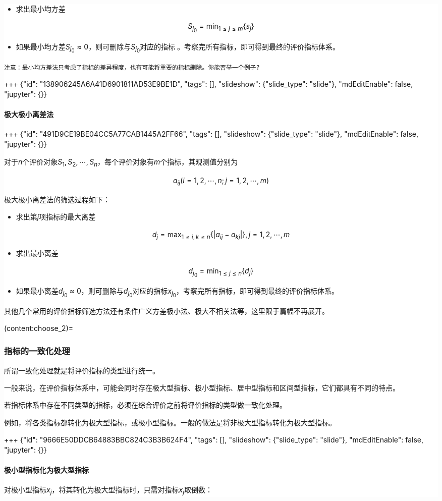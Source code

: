 - 求出最小均方差

$$
{S}_{j_{0}}=\min _{1 \leq j \leq m}\left\{{s}_{j}\right\}
$$

- 如果最小均方差$S_{j_{0}} \approx 0$，则可删除与$S_{j_{0}}$对应的指标 。考察完所有指标，即可得到最终的评价指标体系。

``` {Warning}
注意：最小均方差法只考虑了指标的差异程度，也有可能将重要的指标删除。你能否举一个例子?
```

+++ {"id": "138906245A6A41D6901811AD53E9BE1D", "tags": [], "slideshow": {"slide_type": "slide"}, "mdEditEnable": false, "jupyter": {}}

#### 极大极小离差法

+++ {"id": "491D9CE19BE04CC5A77CAB1445A2FF66", "tags": [], "slideshow": {"slide_type": "slide"}, "mdEditEnable": false, "jupyter": {}}

对于$n$个评价对象$S_{1}, S_{2}, \cdots, S_{n}$，每个评价对象有$m$个指标，其观测值分别为

$$
a_{i j}(i=1,2, \cdots, n ; j=1,2, \cdots, m)
$$

极大极小离差法的筛选过程如下：
- 求出第$j$项指标的最大离差

$$
d_{j}=\max _{1 \leq i,k \leq n}\left\{\left|a_{i j}-a_{k j}\right|\right\}, j=1,2, \cdots, m
$$

- 求出最小离差

$$
d_{j_{0}}=\min _{1 \leq j \leq n}\left\{d_{j}\right\}
$$

- 如果最小离差$d_{j_{0}} \approx 0$，则可删除与$d_{j_{0}}$对应的指标$x_{j_{0}}$，考察完所有指标，即可得到最终的评价指标体系。

其他几个常用的评价指标筛选方法还有条件广义方差极小法、极大不相关法等，这里限于篇幅不再展开。

(content:choose_2)=
### 指标的一致化处理

所谓一致化处理就是将评价指标的类型进行统一。

一般来说，在评价指标体系中，可能会同时存在极大型指标、极小型指标、居中型指标和区间型指标，它们都具有不同的特点。

若指标体系中存在不同类型的指标，必须在综合评价之前将评价指标的类型做一致化处理。

例如，将各类指标都转化为极大型指标，或极小型指标。一般的做法是将非极大型指标转化为极大型指标。

+++ {"id": "9666E50DDCB64883BBC824C3B3B624F4", "tags": [], "slideshow": {"slide_type": "slide"}, "mdEditEnable": false, "jupyter": {}}

#### 极小型指标化为极大型指标

对极小型指标$x_j$，将其转化为极大型指标时，只需对指标$x_j$取倒数：
